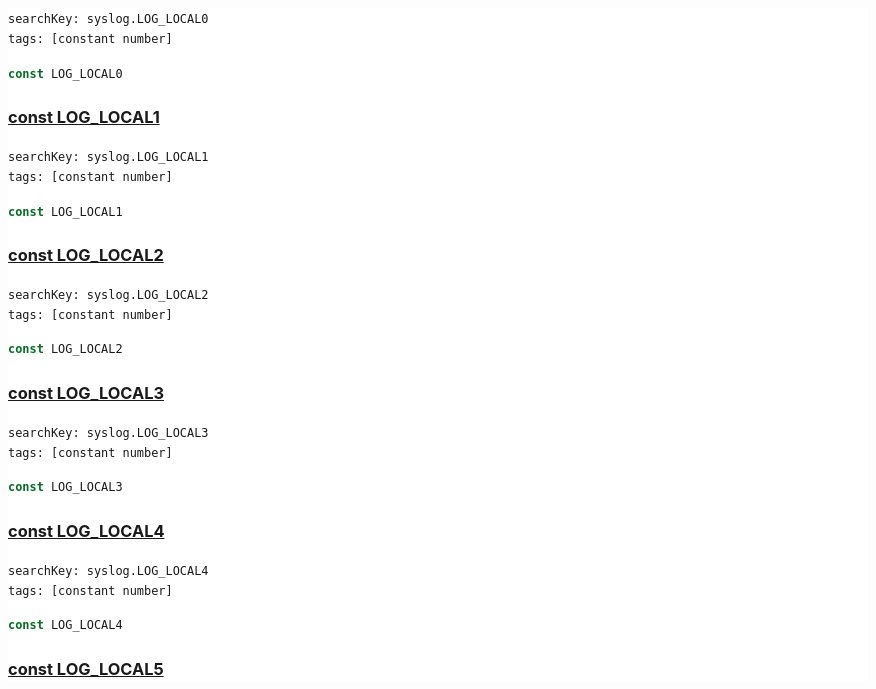```
searchKey: syslog.LOG_LOCAL0
tags: [constant number]
```

```Go
const LOG_LOCAL0
```

### <a id="LOG_LOCAL1" href="#LOG_LOCAL1">const LOG_LOCAL1</a>

```
searchKey: syslog.LOG_LOCAL1
tags: [constant number]
```

```Go
const LOG_LOCAL1
```

### <a id="LOG_LOCAL2" href="#LOG_LOCAL2">const LOG_LOCAL2</a>

```
searchKey: syslog.LOG_LOCAL2
tags: [constant number]
```

```Go
const LOG_LOCAL2
```

### <a id="LOG_LOCAL3" href="#LOG_LOCAL3">const LOG_LOCAL3</a>

```
searchKey: syslog.LOG_LOCAL3
tags: [constant number]
```

```Go
const LOG_LOCAL3
```

### <a id="LOG_LOCAL4" href="#LOG_LOCAL4">const LOG_LOCAL4</a>

```
searchKey: syslog.LOG_LOCAL4
tags: [constant number]
```

```Go
const LOG_LOCAL4
```

### <a id="LOG_LOCAL5" href="#LOG_LOCAL5">const LOG_LOCAL5</a>
